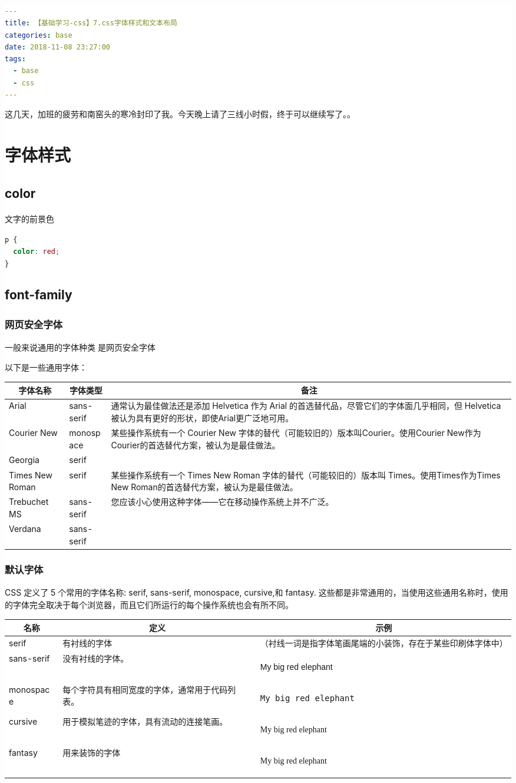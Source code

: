```yaml
---
title: 【基础学习-css】7.css字体样式和文本布局
categories: base
date: 2018-11-08 23:27:00
tags:
  - base
  - css
---
```

这几天，加班的疲劳和南窑头的寒冷封印了我。今天晚上请了三线小时假，终于可以继续写了。。
# 字体样式
## color
文字的前景色
```css
p {
  color: red;
}
```

## font-family

### 网页安全字体
一般来说通用的字体种类 是网页安全字体

以下是一些通用字体：

| 字体名称             | 字体类型     | 备注 |
| -------------    | -------  | ------------- |
| Arial          | sans-serif      | 通常认为最佳做法还是添加 Helvetica 作为 Arial 的首选替代品，尽管它们的字体面几乎相同，但 Helvetica 被认为具有更好的形状，即使Arial更广泛地可用。  |
| Courier New        | monospace      | 某些操作系统有一个 Courier New 字体的替代（可能较旧的）版本叫Courier。使用Courier New作为Courier的首选替代方案，被认为是最佳做法。 |
| Georgia          | serif    | |
| Times New Roman     | serif   | 某些操作系统有一个 Times New Roman 字体的替代（可能较旧的）版本叫 Times。使用Times作为Times New Roman的首选替代方案，被认为是最佳做法。 |
| Trebuchet MS     |sans-serif     | 您应该小心使用这种字体——它在移动操作系统上并不广泛。  |
| Verdana    |sans-serif     |   |

### 默认字体
CSS 定义了 5 个常用的字体名称:  serif, sans-serif, monospace, cursive,和 fantasy. 这些都是非常通用的，当使用这些通用名称时，使用的字体完全取决于每个浏览器，而且它们所运行的每个操作系统也会有所不同。

| 名称 |	定义	|示例
| -------------    | -------  | ------------- |
| serif |	有衬线的字体 |（衬线一词是指字体笔画尾端的小装饰，存在于某些印刷体字体中）|	<p style="font-family:serif;">My big red elephant</p>|
| sans-serif | 	没有衬线的字体。|	<p style="font-family:sans-serif;">My big red elephant</p>|
| monospace	|每个字符具有相同宽度的字体，通常用于代码列表。|	<p style="font-family:monospace;">My big red elephant</p>|
| cursive	|用于模拟笔迹的字体，具有流动的连接笔画。|	<p style="font-family:cursive;">My big red elephant</p>|
| fantasy	|用来装饰的字体	|<p style="font-family:fantasy;">My big red elephant</p>|
